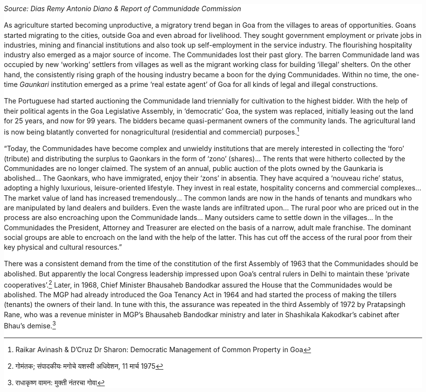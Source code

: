 *Source: Dias Remy Antonio Diano & Report of Communidade Commission*

As agriculture started becoming unproductive, a migratory trend began
in Goa from the villages to areas of opportunities.  Goans started
migrating to the cities, outside Goa and even abroad for
livelihood. They sought government employment or private jobs in
industries, mining and financial institutions and also took up
self-employment in the service industry. The flourishing hospitality
industry also emerged as a major source of income. The Communidades
lost their past glory. The barren Communidade land was occupied by new
‘working’ settlers from villages as well as the migrant working class
for building ‘illegal’ shelters. On the other hand, the consistently
rising graph of the housing industry became a boon for the dying
Communidades. Within no time, the one-time *Gaunkari* institution
emerged as a prime ‘real estate agent’ of Goa for all kinds of legal
and illegal constructions.

The Portuguese had started auctioning the Communidade
land triennially for cultivation to the highest bidder. With the
help of their political agents in the Goa Legislative Assembly,
in ‘democratic’ Goa, the system was replaced, initially leasing
out the land for 25 years, and now for 99 years. The bidders
became quasi-permanent owners of the community lands. The
agricultural land is now being blatantly converted for nonagricultural
(residential and commercial) purposes.[^16]

[^16]: Raikar Avinash & D’Cruz Dr Sharon: Democratic Management of
Common Property in Goa

“Today, the Communidades have become complex and unwieldy institutions
that are merely interested in collecting the ‘foro’ (tribute) and
distributing the surplus to Gaonkars in the form of ‘zono’
(shares)... The rents that were hitherto collected by the Communidades
are no longer claimed. The system of an annual, public auction of the
plots owned by the Gaunkaria is abolished... The Gaonkars, who have
immigrated, enjoy their ‘zons’ in absentia. They have acquired a
‘nouveau riche’ status, adopting a highly luxurious, leisure-oriented
lifestyle. They invest in real estate, hospitality concerns and
commercial complexes...  The market value of land has increased
tremendously... The common lands are now in the hands of tenants and
mundkars who are manipulated by land dealers and builders. Even the
waste lands are infiltrated upon... The rural poor who are priced out
in the process are also encroaching upon the Communidade lands... Many
outsiders came to settle down in the villages...  In the Communidades
the President, Attorney and Treasurer are elected on the basis of a
narrow, adult male franchise. The dominant social groups are able to
encroach on the land with the help of the latter. This has cut off the
access of the rural poor from their key physical and cultural
resources.”

There was a consistent demand from the time of the constitution of the
first Assembly of 1963 that the Communidades should be abolished. But
apparently the local Congress leadership impressed upon Goa’s central
rulers in Delhi to maintain these ‘private cooperatives’.[^17] Later,
in 1968, Chief Minister Bhausaheb Bandodkar assured the House that the
Communidades would be abolished. The MGP had already introduced the
Goa Tenancy Act in 1964 and had started the process of making the
tillers (tenants) the owners of their land. In tune with this, the
assurance was repeated in the third Assembly of 1972 by Pratapsingh
Rane, who was a revenue minister in MGP’s Bhausaheb Bandodkar ministry
and later in Shashikala Kakodkar’s cabinet after Bhau’s demise.[^18]


[^1]: Sinai Dhume Anant R: The Cultural History of Goa, From 10000 BC - 12352 AD. P 104
[^2]: Upadhyay Carol: Community Rights in Land in Jharkhand
[^3]: Sinai Dhume Anant R: The Cultural History of Goa, From 10000 BC - 12352 AD. P 103
[^4]: Kamat Dr Nandkumar: History of Khazan land management in Goa: Ecological, Economic and Political Perspective
[^5]: गावकर देविदास; गोव्यातील आदिवासी रचना आणि जीवनशैली, पान 193
[^6]: Gawas Vijay: Impact on tribal people after codification of Gaunkary system into Code of Communidades
[^7]: Sinai Dhume Anant R: The Cultural History of Goa, From 10000 BC - 12352 AD. P 153
[^8]: Raikar Avinash & D’Cruz Dr Sharon: Democratic Management of Common Property in Goa
[^9]: Ibid (Quoting D D Kosambi 1947)
[^10]: Dias Remy Antonio Diano: The Socio-Economic History of Goa with
[^11]: Raikar Avinash & D’Cruz Dr Sharon: Democratic Management of
[^12]: Indicators of Socio Economic Development - 2020: Directorate of
[^13]: Raikar Avinash & D’Cruz Dr Sharon: Democratic Management of Common Property in Goa
[^14]: Report of Communidade Commission 2015
[^15]: Indicators of Socio Economic Development - 2020: Directorate of
[^17]: गोमंतक; संपादकीयः मगोचे यशस्वी अधिवेशन, 11 मार्च 1975
[^18]: राधाकृष्ण वामन: मुक्ती नंतरचा गोवा
[^19]: Report of Communidade Commission
[^20]: Ibid (Report on Convention of the Communidades)
[^21]: Gawas Vijay: Impact on tribal people after codification of
[^22]: The Goa Regularisation of Unauthorized Construction Act, 2016
[^23]: Assembly question LAQ 112 asked by MLA Rohan Khaunte, replied
[^24]: Times of India (Goa edition): Goa Govt to amend act, 13k
[^25]: Gaude Ghodkierkar Dr Madhu: ‘Bhumibhkat’ Adivasinche Samajik